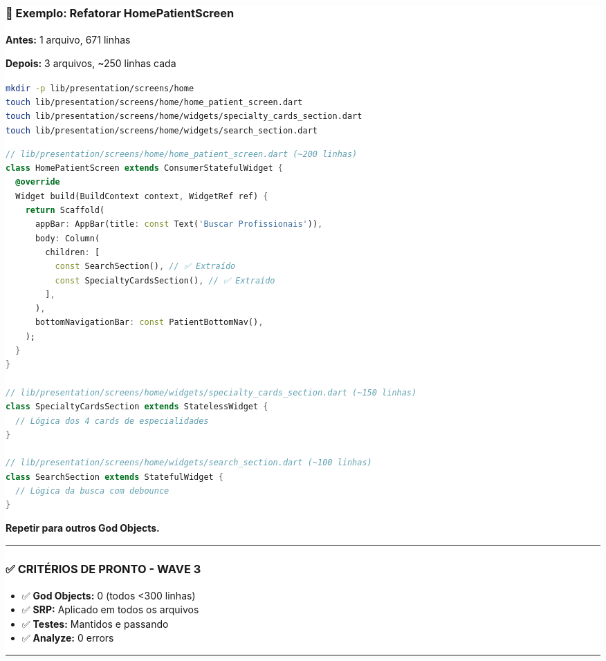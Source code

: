 ### 📝 Exemplo: Refatorar HomePatientScreen

**Antes:** 1 arquivo, 671 linhas

**Depois:** 3 arquivos, ~250 linhas cada

```bash
mkdir -p lib/presentation/screens/home
touch lib/presentation/screens/home/home_patient_screen.dart
touch lib/presentation/screens/home/widgets/specialty_cards_section.dart
touch lib/presentation/screens/home/widgets/search_section.dart
```

```dart
// lib/presentation/screens/home/home_patient_screen.dart (~200 linhas)
class HomePatientScreen extends ConsumerStatefulWidget {
  @override
  Widget build(BuildContext context, WidgetRef ref) {
    return Scaffold(
      appBar: AppBar(title: const Text('Buscar Profissionais')),
      body: Column(
        children: [
          const SearchSection(), // ✅ Extraído
          const SpecialtyCardsSection(), // ✅ Extraído
        ],
      ),
      bottomNavigationBar: const PatientBottomNav(),
    );
  }
}

// lib/presentation/screens/home/widgets/specialty_cards_section.dart (~150 linhas)
class SpecialtyCardsSection extends StatelessWidget {
  // Lógica dos 4 cards de especialidades
}

// lib/presentation/screens/home/widgets/search_section.dart (~100 linhas)
class SearchSection extends StatefulWidget {
  // Lógica da busca com debounce
}
```

**Repetir para outros God Objects.**

---

### ✅ CRITÉRIOS DE PRONTO - WAVE 3
- ✅ **God Objects:** 0 (todos <300 linhas)
- ✅ **SRP:** Aplicado em todos os arquivos
- ✅ **Testes:** Mantidos e passando
- ✅ **Analyze:** 0 errors

---
